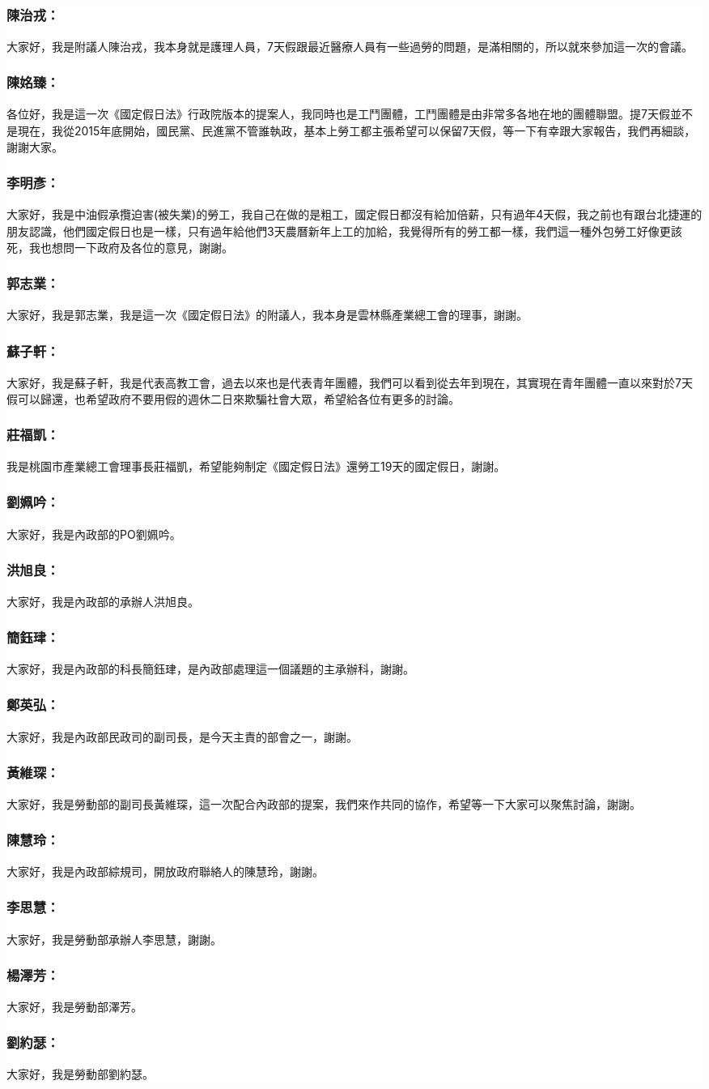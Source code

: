 ### 陳治戎：
大家好，我是附議人陳治戎，我本身就是護理人員，7天假跟最近醫療人員有一些過勞的問題，是滿相關的，所以就來參加這一次的會議。

### 陳姳臻：
各位好，我是這一次《國定假日法》行政院版本的提案人，我同時也是工鬥團體，工鬥團體是由非常多各地在地的團體聯盟。提7天假並不是現在，我從2015年底開始，國民黨、民進黨不管誰執政，基本上勞工都主張希望可以保留7天假，等一下有幸跟大家報告，我們再細談，謝謝大家。

### 李明彥：
大家好，我是中油假承攬迫害(被失業)的勞工，我自己在做的是粗工，國定假日都沒有給加倍薪，只有過年4天假，我之前也有跟台北捷運的朋友認識，他們國定假日也是一樣，只有過年給他們3天農曆新年上工的加給，我覺得所有的勞工都一樣，我們這一種外包勞工好像更該死，我也想問一下政府及各位的意見，謝謝。

### 郭志業：
大家好，我是郭志業，我是這一次《國定假日法》的附議人，我本身是雲林縣產業總工會的理事，謝謝。

### 蘇子軒：
大家好，我是蘇子軒，我是代表高教工會，過去以來也是代表青年團體，我們可以看到從去年到現在，其實現在青年團體一直以來對於7天假可以歸還，也希望政府不要用假的週休二日來欺騙社會大眾，希望給各位有更多的討論。

### 莊福凱：
我是桃園市產業總工會理事長莊福凱，希望能夠制定《國定假日法》還勞工19天的國定假日，謝謝。

### 劉姵吟：
大家好，我是內政部的PO劉姵吟。

### 洪旭良：
大家好，我是內政部的承辦人洪旭良。

### 簡鈺珒：
大家好，我是內政部的科長簡鈺珒，是內政部處理這一個議題的主承辦科，謝謝。

### 鄭英弘：
大家好，我是內政部民政司的副司長，是今天主責的部會之一，謝謝。

### 黃維琛：
大家好，我是勞動部的副司長黃維琛，這一次配合內政部的提案，我們來作共同的協作，希望等一下大家可以聚焦討論，謝謝。

### 陳慧玲：
大家好，我是內政部綜規司，開放政府聯絡人的陳慧玲，謝謝。

### 李思慧：
大家好，我是勞動部承辦人李思慧，謝謝。

### 楊澤芳：
大家好，我是勞動部澤芳。

### 劉約瑟：
大家好，我是勞動部劉約瑟。

